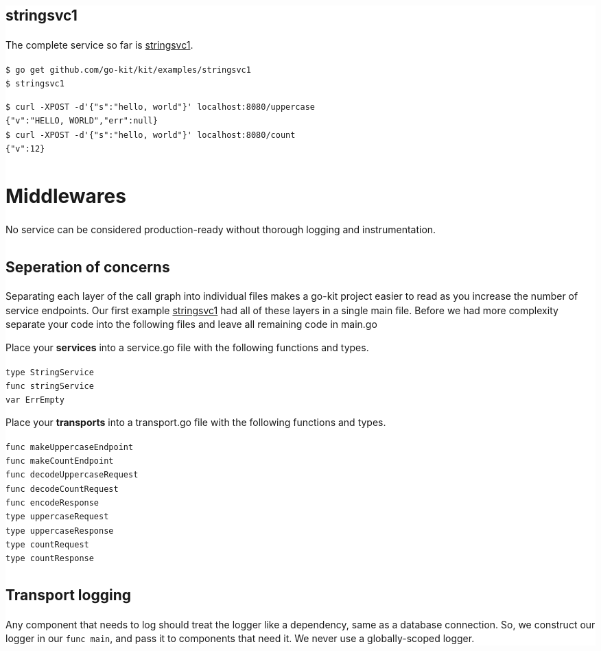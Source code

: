 ## stringsvc1

The complete service so far is [stringsvc1](https://github.com/go-kit/kit/blob/master/examples/stringsvc1).

```
$ go get github.com/go-kit/kit/examples/stringsvc1
$ stringsvc1
```

```
$ curl -XPOST -d'{"s":"hello, world"}' localhost:8080/uppercase
{"v":"HELLO, WORLD","err":null}
$ curl -XPOST -d'{"s":"hello, world"}' localhost:8080/count
{"v":12}
```

# Middlewares

No service can be considered production-ready without thorough logging and instrumentation.

## Seperation of concerns 

Separating each layer of the call graph into individual files makes a go-kit project easier to read as you increase the number of service endpoints. Our first example [stringsvc1](https://github.com/go-kit/kit/blob/master/examples/stringsvc1) had all of these layers in a single main file. Before we had more complexity separate your code into the following files and leave all remaining code in main.go

Place your **services** into a service.go file with the following functions and types.

```
type StringService
func stringService
var ErrEmpty
```

Place your **transports** into a transport.go file with the following functions and types. 

```
func makeUppercaseEndpoint
func makeCountEndpoint
func decodeUppercaseRequest
func decodeCountRequest
func encodeResponse
type uppercaseRequest
type uppercaseResponse
type countRequest
type countResponse
```

## Transport logging

Any component that needs to log should treat the logger like a dependency, same as a database connection.
So, we construct our logger in our `func main`, and pass it to components that need it.
We never use a globally-scoped logger.
